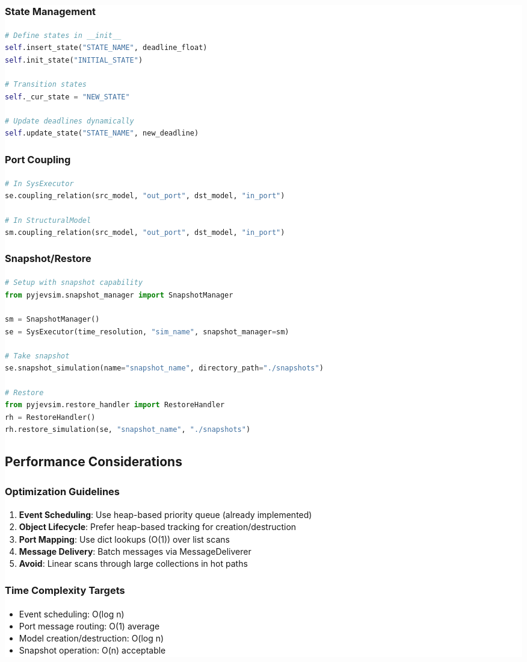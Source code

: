 ### State Management
```python
# Define states in __init__
self.insert_state("STATE_NAME", deadline_float)
self.init_state("INITIAL_STATE")

# Transition states
self._cur_state = "NEW_STATE"

# Update deadlines dynamically
self.update_state("STATE_NAME", new_deadline)
```

### Port Coupling
```python
# In SysExecutor
se.coupling_relation(src_model, "out_port", dst_model, "in_port")

# In StructuralModel
sm.coupling_relation(src_model, "out_port", dst_model, "in_port")
```

### Snapshot/Restore
```python
# Setup with snapshot capability
from pyjevsim.snapshot_manager import SnapshotManager

sm = SnapshotManager()
se = SysExecutor(time_resolution, "sim_name", snapshot_manager=sm)

# Take snapshot
se.snapshot_simulation(name="snapshot_name", directory_path="./snapshots")

# Restore
from pyjevsim.restore_handler import RestoreHandler
rh = RestoreHandler()
rh.restore_simulation(se, "snapshot_name", "./snapshots")
```

## Performance Considerations

### Optimization Guidelines
1. **Event Scheduling**: Use heap-based priority queue (already implemented)
2. **Object Lifecycle**: Prefer heap-based tracking for creation/destruction
3. **Port Mapping**: Use dict lookups (O(1)) over list scans
4. **Message Delivery**: Batch messages via MessageDeliverer
5. **Avoid**: Linear scans through large collections in hot paths

### Time Complexity Targets
- Event scheduling: O(log n)
- Port message routing: O(1) average
- Model creation/destruction: O(log n)
- Snapshot operation: O(n) acceptable
